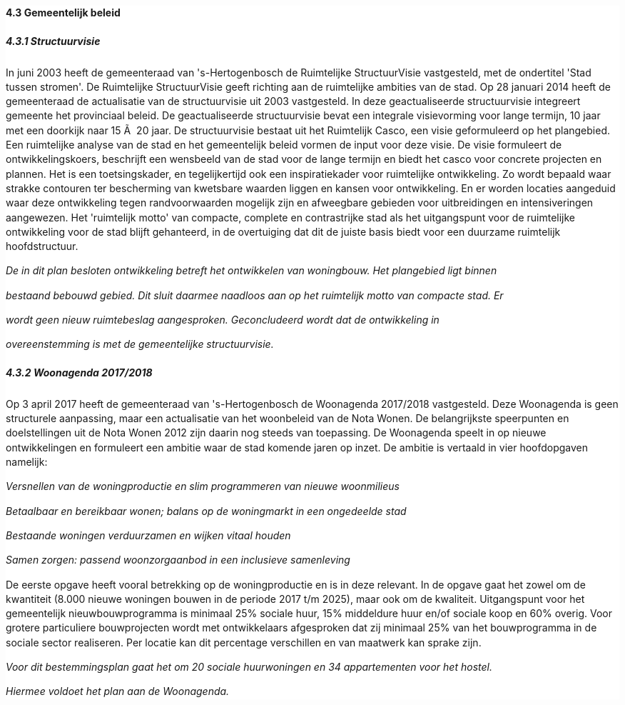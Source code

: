 #### 4\.3 Gemeentelijk beleid

##### 4\.3\.1 Structuurvisie

In juni 2003 heeft de gemeenteraad van 's\-Hertogenbosch de Ruimtelijke StructuurVisie vastgesteld, met de ondertitel 'Stad tussen stromen'. De Ruimtelijke StructuurVisie geeft richting aan de ruimtelijke ambities van de stad. Op 28 januari 2014 heeft de gemeenteraad de actualisatie van de structuurvisie uit 2003 vastgesteld. In deze geactualiseerde structuurvisie integreert gemeente het provinciaal beleid. De geactualiseerde structuurvisie bevat een integrale visievorming voor lange termijn, 10 jaar met een doorkijk naar 15 Ã  20 jaar. De structuurvisie bestaat uit het Ruimtelijk Casco, een visie geformuleerd op het plangebied. Een ruimtelijke analyse van de stad en het gemeentelijk beleid vormen de input voor deze visie. De visie formuleert de ontwikkelingskoers, beschrijft een wensbeeld van de stad voor de lange termijn en biedt het casco voor concrete projecten en plannen. Het is een toetsingskader, en tegelijkertijd ook een inspiratiekader voor ruimtelijke ontwikkeling. Zo wordt bepaald waar strakke contouren ter bescherming van kwetsbare waarden liggen en kansen voor ontwikkeling. En er worden locaties aangeduid waar deze ontwikkeling tegen randvoorwaarden mogelijk zijn en afweegbare gebieden voor uitbreidingen en intensiveringen aangewezen. Het 'ruimtelijk motto' van compacte, complete en contrastrijke stad als het uitgangspunt voor de ruimtelijke ontwikkeling voor de stad blijft gehanteerd, in de overtuiging dat dit de juiste basis biedt voor een duurzame ruimtelijk hoofdstructuur.

*De in dit plan besloten ontwikkeling betreft het ontwikkelen van woningbouw. Het plangebied ligt binnen*

*bestaand bebouwd gebied. Dit sluit daarmee naadloos aan op het ruimtelijk motto van compacte stad. Er*

*wordt geen nieuw ruimtebeslag aangesproken. Geconcludeerd wordt dat de ontwikkeling in*

*overeenstemming is met de gemeentelijke structuurvisie.*

##### 4\.3\.2 Woonagenda 2017/2018

Op 3 april 2017 heeft de gemeenteraad van 's\-Hertogenbosch de Woonagenda 2017/2018 vastgesteld. Deze Woonagenda is geen structurele aanpassing, maar een actualisatie van het woonbeleid van de Nota Wonen. De belangrijkste speerpunten en doelstellingen uit de Nota Wonen 2012 zijn daarin nog steeds van toepassing. De Woonagenda speelt in op nieuwe ontwikkelingen en formuleert een ambitie waar de stad komende jaren op inzet. De ambitie is vertaald in vier hoofdopgaven namelijk:

*Versnellen van de woningproductie en slim programmeren van nieuwe woonmilieus*

*Betaalbaar en bereikbaar wonen; balans op de woningmarkt in een ongedeelde stad*

*Bestaande woningen verduurzamen en wijken vitaal houden*

*Samen zorgen: passend woonzorgaanbod in een inclusieve samenleving*

De eerste opgave heeft vooral betrekking op de woningproductie en is in deze relevant. In de opgave gaat het zowel om de kwantiteit (8\.000 nieuwe woningen bouwen in de periode 2017 t/m 2025\), maar ook om de kwaliteit. Uitgangspunt voor het gemeentelijk nieuwbouwprogramma is minimaal 25% sociale huur, 15% middeldure huur en/of sociale koop en 60% overig. Voor grotere particuliere bouwprojecten wordt met ontwikkelaars afgesproken dat zij minimaal 25% van het bouwprogramma in de sociale sector realiseren. Per locatie kan dit percentage verschillen en van maatwerk kan sprake zijn.

*Voor dit bestemmingsplan gaat het om 20 sociale huurwoningen en 34 appartementen voor het hostel.*

*Hiermee voldoet het plan aan de Woonagenda.*

